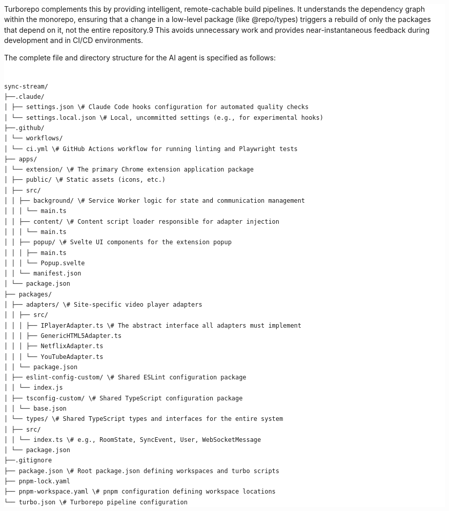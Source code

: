 Turborepo complements this by providing intelligent, remote-cachable build pipelines. It understands the dependency graph within the monorepo, ensuring that a change in a low-level package (like @repo/types) triggers a rebuild of only the packages that depend on it, not the entire repository.9 This avoids unnecessary work and provides near-instantaneous feedback during development and in CI/CD environments.

The complete file and directory structure for the AI agent is specified as follows:

```Plaintext

sync-stream/
├──.claude/
│ ├── settings.json \# Claude Code hooks configuration for automated quality checks
│ └── settings.local.json \# Local, uncommitted settings (e.g., for experimental hooks)
├──.github/
│ └── workflows/
│ └── ci.yml \# GitHub Actions workflow for running linting and Playwright tests
├── apps/
│ └── extension/ \# The primary Chrome extension application package
│ ├── public/ \# Static assets (icons, etc.)
│ ├── src/
│ │ ├── background/ \# Service Worker logic for state and communication management
│ │ │ └── main.ts
│ │ ├── content/ \# Content script loader responsible for adapter injection
│ │ │ └── main.ts
│ │ ├── popup/ \# Svelte UI components for the extension popup
│ │ │ ├── main.ts
│ │ │ └── Popup.svelte
│ │ └── manifest.json
│ └── package.json
├── packages/
│ ├── adapters/ \# Site-specific video player adapters
│ │ ├── src/
│ │ │ ├── IPlayerAdapter.ts \# The abstract interface all adapters must implement
│ │ │ ├── GenericHTML5Adapter.ts
│ │ │ ├── NetflixAdapter.ts
│ │ │ └── YouTubeAdapter.ts
│ │ └── package.json
│ ├── eslint-config-custom/ \# Shared ESLint configuration package
│ │ └── index.js
│ ├── tsconfig-custom/ \# Shared TypeScript configuration package
│ │ └── base.json
│ └── types/ \# Shared TypeScript types and interfaces for the entire system
│ ├── src/
│ │ └── index.ts \# e.g., RoomState, SyncEvent, User, WebSocketMessage
│ └── package.json
├──.gitignore
├── package.json \# Root package.json defining workspaces and turbo scripts
├── pnpm-lock.yaml
├── pnpm-workspace.yaml \# pnpm configuration defining workspace locations
└── turbo.json \# Turborepo pipeline configuration
```
